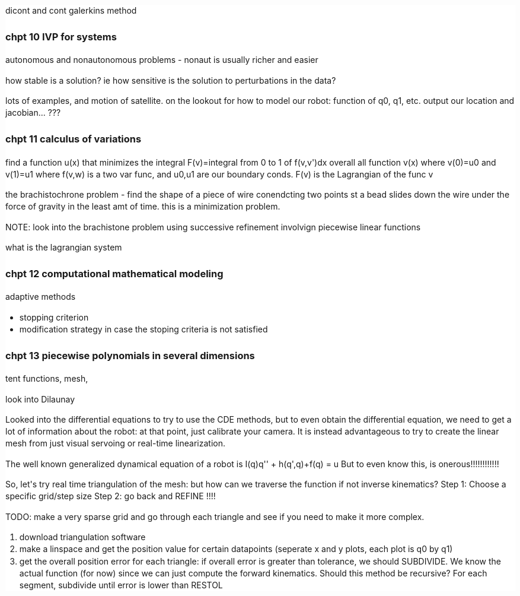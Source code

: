 dicont and cont galerkins method

### chpt 10 IVP for systems

autonomous and nonautonomous problems - nonaut is usually richer and easier 

how stable is a solution? ie how sensitive is the solution to perturbations in the data?

lots of examples, and motion of satellite. on the lookout for how to model our robot: function of q0, q1, etc. output our location and jacobian... ???

### chpt 11 calculus of variations

find a function u(x) that minimizes the integral F(v)=integral from 0 to 1 of f(v,v')dx
overall all function v(x) where v(0)=u0 and v(1)=u1 where f(v,w) is a two var func, and u0,u1 are our boundary conds.
F(v) is the Lagrangian of the func v

the brachistochrone problem - find the shape of a piece of wire conendcting two points st a bead slides down the wire under the force of gravity in the least amt of time. this is a minimization problem. 

NOTE: look into the brachistone problem using successive refinement involvign piecewise linear functions

what is the lagrangian system

### chpt 12 computational mathematical modeling

adaptive methods
 - stopping criterion 
 - modification strategy in case the stoping criteria is not satisfied

### chpt 13 piecewise polynomials in several dimensions

tent functions, mesh,

look into Dilaunay 

Looked into the differential equations to try to use the CDE methods, but to even obtain the differential equation, we need to get a lot of information about the robot: at that point, just calibrate your camera. It is instead advantageous to try to create the linear mesh from just visual servoing or real-time linearization.

The well known generalized dynamical equation of a robot is I(q)q'' + h(q',q)+f(q) = u 
But to even know this, is onerous!!!!!!!!!!!!

So, let's try real time triangulation of the mesh: but how can we traverse the function if not inverse kinematics?
Step 1: Choose a specific grid/step size
Step 2: go back and REFINE !!!! 

TODO: make a very sparse grid and go through each triangle and see if you need to make it more complex.
1. download triangulation software
2. make a linspace and get the position value for certain datapoints (seperate x and y plots, each plot is q0 by q1)
3. get the overall position error for each triangle: if overall error is greater than tolerance, we should SUBDIVIDE. We know the actual function (for now) since we can just compute the forward kinematics. Should this method be recursive? For each segment, subdivide until error is lower than RESTOL
